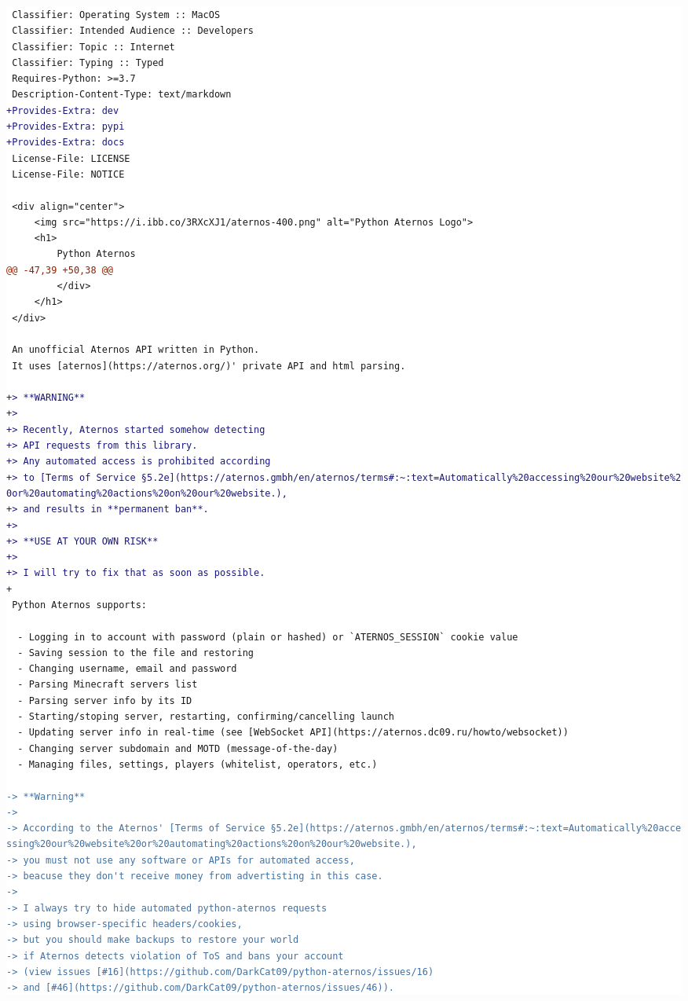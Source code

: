 ```diff
 Classifier: Operating System :: MacOS
 Classifier: Intended Audience :: Developers
 Classifier: Topic :: Internet
 Classifier: Typing :: Typed
 Requires-Python: >=3.7
 Description-Content-Type: text/markdown
+Provides-Extra: dev
+Provides-Extra: pypi
+Provides-Extra: docs
 License-File: LICENSE
 License-File: NOTICE
 
 <div align="center">
     <img src="https://i.ibb.co/3RXcXJ1/aternos-400.png" alt="Python Aternos Logo">
     <h1>
         Python Aternos
@@ -47,39 +50,38 @@
         </div>
     </h1>
 </div>
 
 An unofficial Aternos API written in Python.  
 It uses [aternos](https://aternos.org/)' private API and html parsing.
 
+> **WARNING**
+>
+> Recently, Aternos started somehow detecting
+> API requests from this library.
+> Any automated access is prohibited according
+> to [Terms of Service §5.2e](https://aternos.gmbh/en/aternos/terms#:~:text=Automatically%20accessing%20our%20website%20or%20automating%20actions%20on%20our%20website.),
+> and results in **permanent ban**.
+>
+> **USE AT YOUR OWN RISK**
+>
+> I will try to fix that as soon as possible.
+
 Python Aternos supports:
 
  - Logging in to account with password (plain or hashed) or `ATERNOS_SESSION` cookie value
  - Saving session to the file and restoring
  - Changing username, email and password
  - Parsing Minecraft servers list
  - Parsing server info by its ID
  - Starting/stoping server, restarting, confirming/cancelling launch
  - Updating server info in real-time (see [WebSocket API](https://aternos.dc09.ru/howto/websocket))
  - Changing server subdomain and MOTD (message-of-the-day)
  - Managing files, settings, players (whitelist, operators, etc.)
 
-> **Warning**
->
-> According to the Aternos' [Terms of Service §5.2e](https://aternos.gmbh/en/aternos/terms#:~:text=Automatically%20accessing%20our%20website%20or%20automating%20actions%20on%20our%20website.),
-> you must not use any software or APIs for automated access,
-> beacuse they don't receive money from advertisting in this case.
->
-> I always try to hide automated python-aternos requests
-> using browser-specific headers/cookies,  
-> but you should make backups to restore your world
-> if Aternos detects violation of ToS and bans your account
-> (view issues [#16](https://github.com/DarkCat09/python-aternos/issues/16)
-> and [#46](https://github.com/DarkCat09/python-aternos/issues/46)).
```